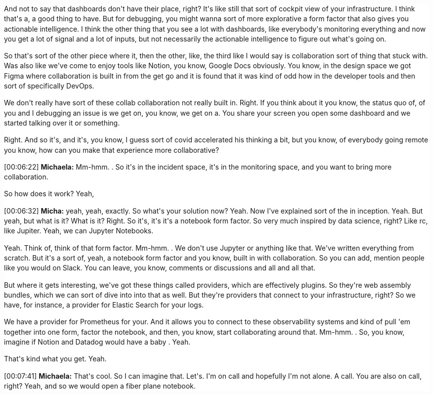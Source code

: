 And not to say that dashboards don't have their place, right? It's like still 
that sort of cockpit view of your infrastructure. I think that's a, a good thing 
to have. But for debugging, you might wanna sort of more explorative a form 
factor that also gives you actionable intelligence. I think the other thing that 
you see a lot with dashboards, like everybody's monitoring everything and now 
you get a lot of signal and a lot of inputs, but not necessarily the actionable 
intelligence to figure out what's going on.

So that's sort of the other piece where it, then the other, like, the third like 
I would say is collaboration sort of thing that stuck with. Was also like we've 
come to enjoy tools like Notion, you know, Google Docs obviously. You know, in 
the design space we got Figma where collaboration is built in from the get go 
and it is found that it was kind of odd how in the developer tools and then sort 
of specifically DevOps.

We don't really have sort of these collab collaboration not really built in. 
Right. If you think about it you know, the status quo of, of you and I debugging 
an issue is we get on, you know, we get on a. You share your screen you open 
some dashboard and we started talking over it or something.

Right. And so it's, and it's, you know, I guess sort of covid accelerated his 
thinking a bit, but you know, of everybody going remote you know, how can you 
make that experience more collaborative? 

[00:06:22] **Michaela:** Mm-hmm. . So it's in the incident space, it's in the 
monitoring space, and you want to bring more collaboration.

So how does it work? Yeah, 

[00:06:32] **Micha:** yeah, yeah, exactly. So what's your solution now? Yeah. 
Now I've explained sort of the in inception. Yeah. But yeah, but what is it? 
What is it? Right. So it's, it's it's a notebook form factor. So very much 
inspired by data science, right? Like rc, like Jupiter. Yeah, we can Jupyter 
Notebooks.

Yeah. Think of, think of that form factor. Mm-hmm. . We don't use Jupyter or 
anything like that. We've written everything from scratch. But it's a sort of, 
yeah, a notebook form factor and you know, built in with collaboration. So you 
can add, mention people like you would on Slack. You can leave, you know, 
comments or discussions and all and all that.

But where it gets interesting, we've got these things called providers, which 
are effectively plugins. So they're web assembly bundles, which we can sort of 
dive into into that as well. But they're providers that connect to your 
infrastructure, right? So we have, for instance, a provider for Elastic Search 
for your logs.

We have a provider for Prometheus for your. And it allows you to connect to 
these observability systems and kind of pull 'em together into one form, factor 
the notebook, and then, you know, start collaborating around that. Mm-hmm. . So, 
you know, imagine if Notion and Datadog would have a baby . Yeah.

That's kind what you get. Yeah. 

[00:07:41] **Michaela:** That's cool. So I can imagine that. Let's. I'm on call 
and hopefully I'm not alone. A call. You are also on call, right? Yeah, and so 
we would open a fiber plane notebook. 
